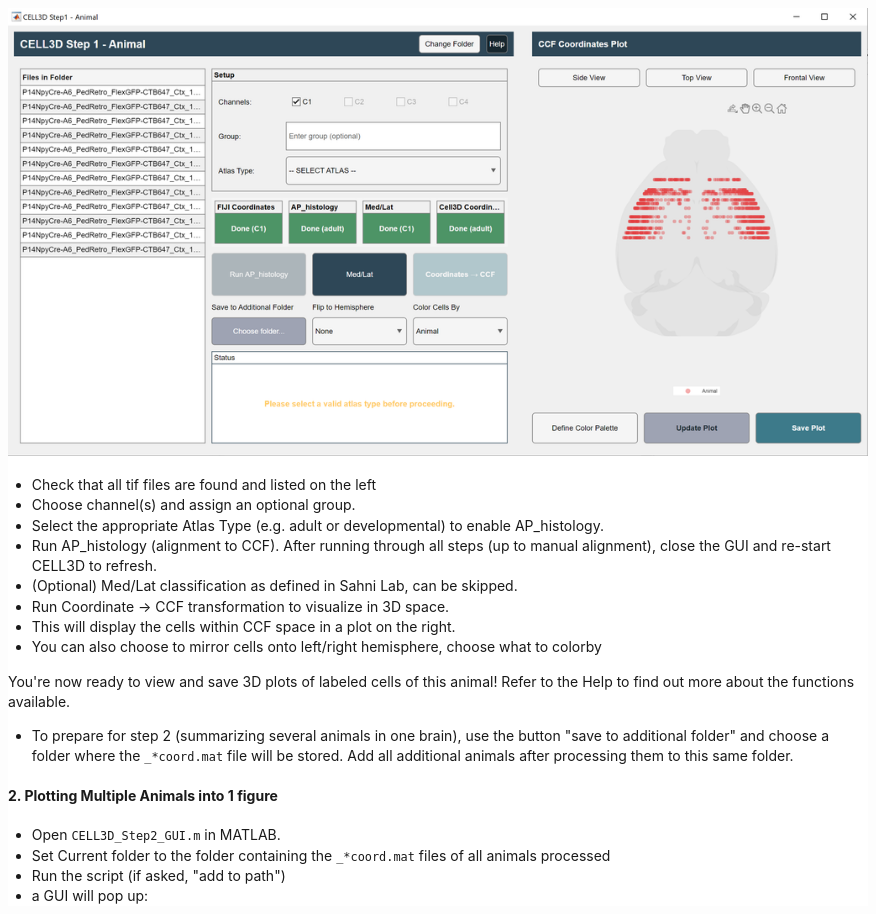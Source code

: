 ![image](https://github.com/jkaiser87/CELL3D/blob/main/wiki/CELL3D_Step1_GUI.PNG)

- Check that all tif files are found and listed on the left
- Choose channel(s) and assign an optional group.
- Select the appropriate Atlas Type (e.g. adult or developmental) to enable AP_histology.
- Run AP_histology (alignment to CCF). After running through all steps (up to manual alignment), close the GUI and re-start CELL3D to refresh. 
- (Optional) Med/Lat classification  as defined in Sahni Lab, can be skipped.
- Run Coordinate → CCF transformation to visualize in 3D space.
- This will display the cells within CCF space in a plot on the right.
- You can also choose to mirror cells onto left/right hemisphere, choose what to colorby

You're now ready to view and save 3D plots of labeled cells of this animal! Refer to the Help to find out more about the functions available.

- To prepare for step 2 (summarizing several animals in one brain), use the button "save to additional folder" and choose a folder where the `_*coord.mat` file will be stored. Add all additional animals after processing them to this same folder.

#### 2. Plotting Multiple Animals into 1 figure

- Open `CELL3D_Step2_GUI.m` in MATLAB. 
- Set Current folder to the folder containing the `_*coord.mat` files of all animals processed
- Run the script (if asked, "add to path")
- a GUI will pop up:
